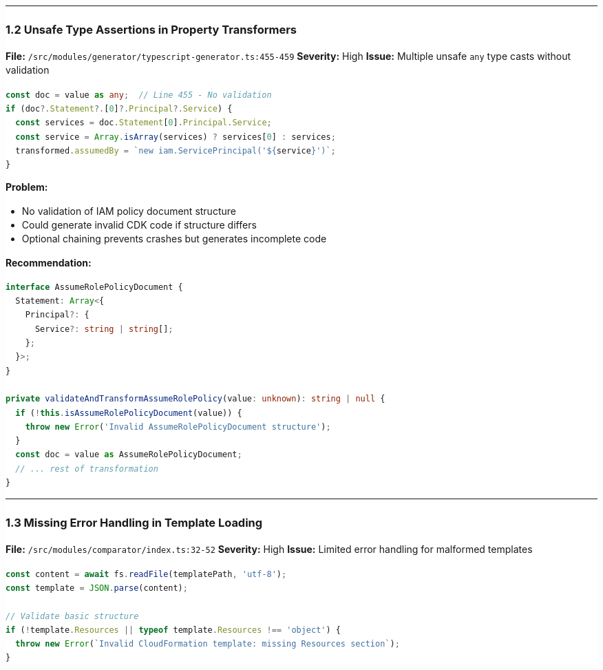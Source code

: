 
---

### 1.2 Unsafe Type Assertions in Property Transformers
**File:** `/src/modules/generator/typescript-generator.ts:455-459`
**Severity:** High
**Issue:** Multiple unsafe `any` type casts without validation

```typescript
const doc = value as any;  // Line 455 - No validation
if (doc?.Statement?.[0]?.Principal?.Service) {
  const services = doc.Statement[0].Principal.Service;
  const service = Array.isArray(services) ? services[0] : services;
  transformed.assumedBy = `new iam.ServicePrincipal('${service}')`;
}
```

**Problem:**
- No validation of IAM policy document structure
- Could generate invalid CDK code if structure differs
- Optional chaining prevents crashes but generates incomplete code

**Recommendation:**
```typescript
interface AssumeRolePolicyDocument {
  Statement: Array<{
    Principal?: {
      Service?: string | string[];
    };
  }>;
}

private validateAndTransformAssumeRolePolicy(value: unknown): string | null {
  if (!this.isAssumeRolePolicyDocument(value)) {
    throw new Error('Invalid AssumeRolePolicyDocument structure');
  }
  const doc = value as AssumeRolePolicyDocument;
  // ... rest of transformation
}
```

---

### 1.3 Missing Error Handling in Template Loading
**File:** `/src/modules/comparator/index.ts:32-52`
**Severity:** High
**Issue:** Limited error handling for malformed templates

```typescript
const content = await fs.readFile(templatePath, 'utf-8');
const template = JSON.parse(content);

// Validate basic structure
if (!template.Resources || typeof template.Resources !== 'object') {
  throw new Error(`Invalid CloudFormation template: missing Resources section`);
}
```
